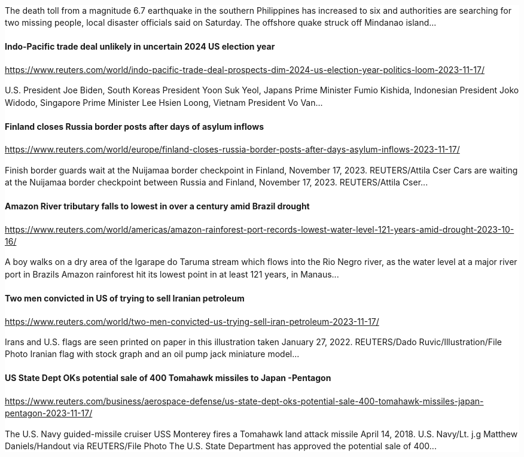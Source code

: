 The death toll from a magnitude 6.7 earthquake in the southern
Philippines has increased to six and authorities are searching for two
missing people, local disaster officials said on Saturday. The offshore
quake struck off Mindanao island\...

#### Indo-Pacific trade deal unlikely in uncertain 2024 US election year

https://www.reuters.com/world/indo-pacific-trade-deal-prospects-dim-2024-us-election-year-politics-loom-2023-11-17/

U.S. President Joe Biden, South Koreas President Yoon Suk Yeol, Japans
Prime Minister Fumio Kishida, Indonesian President Joko Widodo,
Singapore Prime Minister Lee Hsien Loong, Vietnam President Vo Van\...

#### Finland closes Russia border posts after days of asylum inflows

https://www.reuters.com/world/europe/finland-closes-russia-border-posts-after-days-asylum-inflows-2023-11-17/

Finish border guards wait at the Nuijamaa border checkpoint in Finland,
November 17, 2023. REUTERS/Attila Cser Cars are waiting at the Nuijamaa
border checkpoint between Russia and Finland, November 17, 2023.
REUTERS/Attila Cser\...

#### Amazon River tributary falls to lowest in over a century amid Brazil drought

https://www.reuters.com/world/americas/amazon-rainforest-port-records-lowest-water-level-121-years-amid-drought-2023-10-16/

A boy walks on a dry area of the Igarape do Taruma stream which flows
into the Rio Negro river, as the water level at a major river port in
Brazils Amazon rainforest hit its lowest point in at least 121 years, in
Manaus\...

#### Two men convicted in US of trying to sell Iranian petroleum

https://www.reuters.com/world/two-men-convicted-us-trying-sell-iran-petroleum-2023-11-17/

Irans and U.S. flags are seen printed on paper in this illustration
taken January 27, 2022. REUTERS/Dado Ruvic/Illustration/File Photo
Iranian flag with stock graph and an oil pump jack miniature model\...

#### US State Dept OKs potential sale of 400 Tomahawk missiles to Japan -Pentagon

https://www.reuters.com/business/aerospace-defense/us-state-dept-oks-potential-sale-400-tomahawk-missiles-japan-pentagon-2023-11-17/

The U.S. Navy guided-missile cruiser USS Monterey fires a Tomahawk land
attack missile April 14, 2018. U.S. Navy/Lt. j.g Matthew Daniels/Handout
via REUTERS/File Photo The U.S. State Department has approved the
potential sale of 400\...
